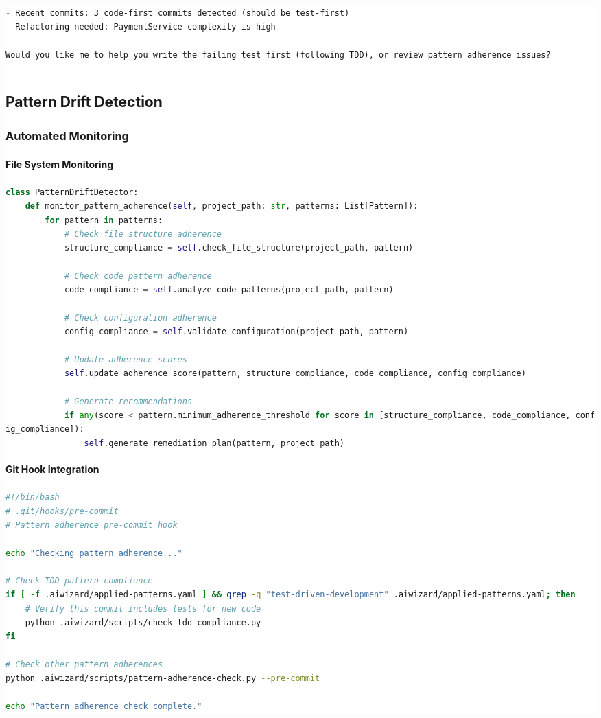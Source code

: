 ```markdown
- Recent commits: 3 code-first commits detected (should be test-first)
- Refactoring needed: PaymentService complexity is high

Would you like me to help you write the failing test first (following TDD), or review pattern adherence issues?
```

---

## Pattern Drift Detection

### Automated Monitoring

#### File System Monitoring
```python
class PatternDriftDetector:
    def monitor_pattern_adherence(self, project_path: str, patterns: List[Pattern]):
        for pattern in patterns:
            # Check file structure adherence
            structure_compliance = self.check_file_structure(project_path, pattern)
            
            # Check code pattern adherence
            code_compliance = self.analyze_code_patterns(project_path, pattern)
            
            # Check configuration adherence
            config_compliance = self.validate_configuration(project_path, pattern)
            
            # Update adherence scores
            self.update_adherence_score(pattern, structure_compliance, code_compliance, config_compliance)
            
            # Generate recommendations
            if any(score < pattern.minimum_adherence_threshold for score in [structure_compliance, code_compliance, config_compliance]):
                self.generate_remediation_plan(pattern, project_path)
```

#### Git Hook Integration
```bash
#!/bin/bash
# .git/hooks/pre-commit
# Pattern adherence pre-commit hook

echo "Checking pattern adherence..."

# Check TDD pattern compliance
if [ -f .aiwizard/applied-patterns.yaml ] && grep -q "test-driven-development" .aiwizard/applied-patterns.yaml; then
    # Verify this commit includes tests for new code
    python .aiwizard/scripts/check-tdd-compliance.py
fi

# Check other pattern adherences
python .aiwizard/scripts/pattern-adherence-check.py --pre-commit

echo "Pattern adherence check complete."
```
